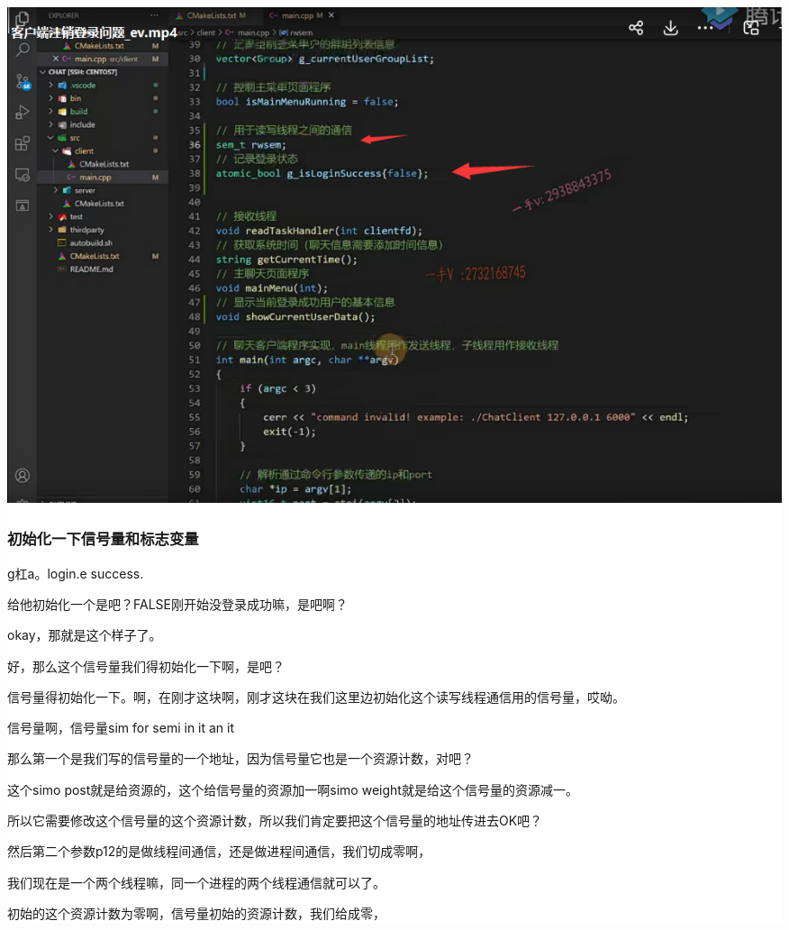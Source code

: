 ![image-20230823182504782](image/image-20230823182504782.png)



### 初始化一下信号量和标志变量

g杠a。login.e success.

给他初始化一个是吧？FALSE刚开始没登录成功嘛，是吧啊？

okay，那就是这个样子了。

好，那么这个信号量我们得初始化一下啊，是吧？

信号量得初始化一下。啊，在刚才这块啊，刚才这块在我们这里边初始化这个读写线程通信用的信号量，哎呦。

信号量啊，信号量sim for semi in it an it

那么第一个是我们写的信号量的一个地址，因为信号量它也是一个资源计数，对吧？

这个simo post就是给资源的，这个给信号量的资源加一啊simo weight就是给这个信号量的资源减一。

所以它需要修改这个信号量的这个资源计数，所以我们肯定要把这个信号量的地址传进去OK吧？

然后第二个参数p12的是做线程间通信，还是做进程间通信，我们切成零啊，

我们现在是一个两个线程嘛，同一个进程的两个线程通信就可以了。

初始的这个资源计数为零啊，信号量初始的资源计数，我们给成零，

